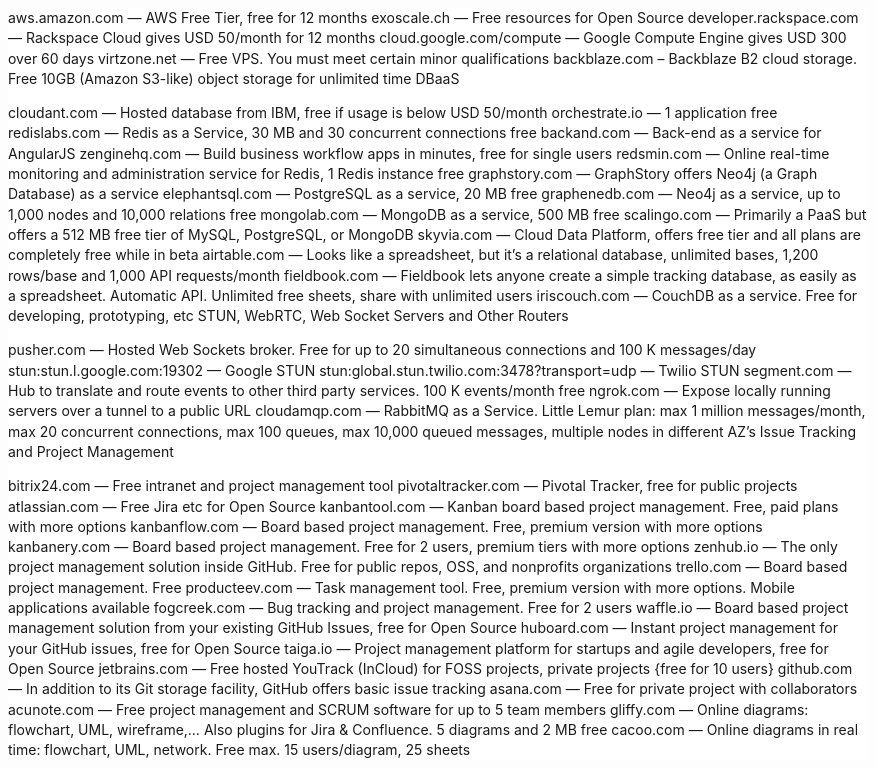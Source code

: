 aws.amazon.com — AWS Free Tier, free for 12 months
exoscale.ch — Free resources for Open Source
developer.rackspace.com — Rackspace Cloud gives USD 50/month for 12 months
cloud.google.com/compute — Google Compute Engine gives USD 300 over 60 days
virtzone.net — Free VPS. You must meet certain minor qualifications
backblaze.com – Backblaze B2 cloud storage. Free 10GB (Amazon S3-like) object storage for unlimited time
DBaaS

cloudant.com — Hosted database from IBM, free if usage is below USD 50/month
orchestrate.io — 1 application free
redislabs.com — Redis as a Service, 30 MB and 30 concurrent connections free
backand.com — Back-end as a service for AngularJS
zenginehq.com — Build business workflow apps in minutes, free for single users
redsmin.com — Online real-time monitoring and administration service for Redis, 1 Redis instance free
graphstory.com — GraphStory offers Neo4j (a Graph Database) as a service
elephantsql.com — PostgreSQL as a service, 20 MB free
graphenedb.com — Neo4j as a service, up to 1,000 nodes and 10,000 relations free
mongolab.com — MongoDB as a service, 500 MB free
scalingo.com — Primarily a PaaS but offers a 512 MB free tier of MySQL, PostgreSQL, or MongoDB
skyvia.com — Cloud Data Platform, offers free tier and all plans are completely free while in beta
airtable.com — Looks like a spreadsheet, but it’s a relational database, unlimited bases, 1,200 rows/base and 1,000 API requests/month
fieldbook.com — Fieldbook lets anyone create a simple tracking database, as easily as a spreadsheet. Automatic API. Unlimited free sheets, share with unlimited users
iriscouch.com — CouchDB as a service. Free for developing, prototyping, etc
STUN, WebRTC, Web Socket Servers and Other Routers

pusher.com — Hosted Web Sockets broker. Free for up to 20 simultaneous connections and 100 K messages/day
stun:stun.l.google.com:19302 — Google STUN
stun:global.stun.twilio.com:3478?transport=udp — Twilio STUN
segment.com — Hub to translate and route events to other third party services. 100 K events/month free
ngrok.com — Expose locally running servers over a tunnel to a public URL
cloudamqp.com — RabbitMQ as a Service. Little Lemur plan: max 1 million messages/month, max 20 concurrent connections, max 100 queues, max 10,000 queued messages, multiple nodes in different AZ’s
Issue Tracking and Project Management

bitrix24.com — Free intranet and project management tool
pivotaltracker.com — Pivotal Tracker, free for public projects
atlassian.com — Free Jira etc for Open Source
kanbantool.com — Kanban board based project management. Free, paid plans with more options
kanbanflow.com — Board based project management. Free, premium version with more options
kanbanery.com — Board based project management. Free for 2 users, premium tiers with more options
zenhub.io — The only project management solution inside GitHub. Free for public repos, OSS, and nonprofits organizations
trello.com — Board based project management. Free
producteev.com — Task management tool. Free, premium version with more options. Mobile applications available
fogcreek.com — Bug tracking and project management. Free for 2 users
waffle.io — Board based project management solution from your existing GitHub Issues, free for Open Source
huboard.com — Instant project management for your GitHub issues, free for Open Source
taiga.io — Project management platform for startups and agile developers, free for Open Source
jetbrains.com — Free hosted YouTrack (InCloud) for FOSS projects, private projects {free for 10 users}
github.com — In addition to its Git storage facility, GitHub offers basic issue tracking
asana.com — Free for private project with collaborators
acunote.com — Free project management and SCRUM software for up to 5 team members
gliffy.com — Online diagrams: flowchart, UML, wireframe,… Also plugins for Jira & Confluence. 5 diagrams and 2 MB free
cacoo.com — Online diagrams in real time: flowchart, UML, network. Free max. 15 users/diagram, 25 sheets